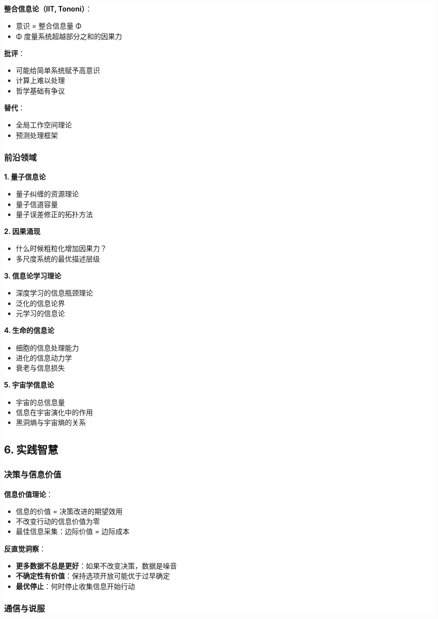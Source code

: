 **整合信息论（IIT, Tononi）**：
- 意识 = 整合信息量 Φ
- Φ 度量系统超越部分之和的因果力

**批评**：
- 可能给简单系统赋予高意识
- 计算上难以处理
- 哲学基础有争议

**替代**：
- 全局工作空间理论
- 预测处理框架

### 前沿领域

**1. 量子信息论**
- 量子纠缠的资源理论
- 量子信道容量
- 量子误差修正的拓扑方法

**2. 因果涌现**
- 什么时候粗粒化增加因果力？
- 多尺度系统的最优描述层级

**3. 信息论学习理论**
- 深度学习的信息瓶颈理论
- 泛化的信息论界
- 元学习的信息论

**4. 生命的信息论**
- 细胞的信息处理能力
- 进化的信息动力学
- 衰老与信息损失

**5. 宇宙学信息论**
- 宇宙的总信息量
- 信息在宇宙演化中的作用
- 黑洞熵与宇宙熵的关系

## 6. 实践智慧

### 决策与信息价值

**信息价值理论**：
- 信息的价值 = 决策改进的期望效用
- 不改变行动的信息价值为零
- 最佳信息采集：边际价值 = 边际成本

**反直觉洞察**：
- **更多数据不总是更好**：如果不改变决策，数据是噪音
- **不确定性有价值**：保持选项开放可能优于过早确定
- **最优停止**：何时停止收集信息开始行动

### 通信与说服

